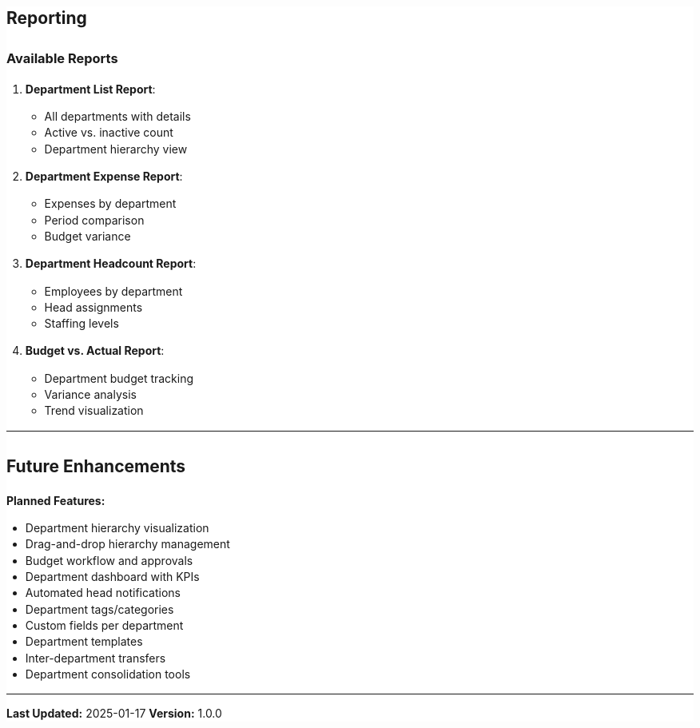 
## Reporting

### Available Reports

1. **Department List Report**:
   - All departments with details
   - Active vs. inactive count
   - Department hierarchy view

2. **Department Expense Report**:
   - Expenses by department
   - Period comparison
   - Budget variance

3. **Department Headcount Report**:
   - Employees by department
   - Head assignments
   - Staffing levels

4. **Budget vs. Actual Report**:
   - Department budget tracking
   - Variance analysis
   - Trend visualization

---

## Future Enhancements

**Planned Features:**
- Department hierarchy visualization
- Drag-and-drop hierarchy management
- Budget workflow and approvals
- Department dashboard with KPIs
- Automated head notifications
- Department tags/categories
- Custom fields per department
- Department templates
- Inter-department transfers
- Department consolidation tools

---

**Last Updated:** 2025-01-17
**Version:** 1.0.0
